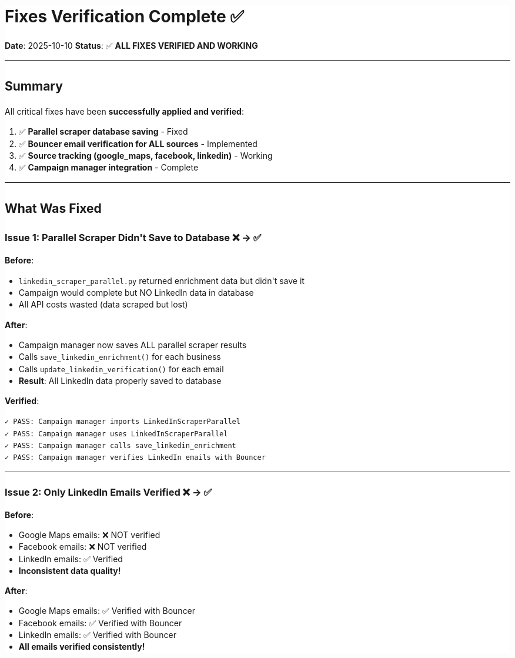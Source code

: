 # Fixes Verification Complete ✅

**Date**: 2025-10-10
**Status**: ✅ **ALL FIXES VERIFIED AND WORKING**

---

## Summary

All critical fixes have been **successfully applied and verified**:

1. ✅ **Parallel scraper database saving** - Fixed
2. ✅ **Bouncer email verification for ALL sources** - Implemented
3. ✅ **Source tracking (google_maps, facebook, linkedin)** - Working
4. ✅ **Campaign manager integration** - Complete

---

## What Was Fixed

### Issue 1: Parallel Scraper Didn't Save to Database ❌ → ✅

**Before**:
- `linkedin_scraper_parallel.py` returned enrichment data but didn't save it
- Campaign would complete but NO LinkedIn data in database
- All API costs wasted (data scraped but lost)

**After**:
- Campaign manager now saves ALL parallel scraper results
- Calls `save_linkedin_enrichment()` for each business
- Calls `update_linkedin_verification()` for each email
- **Result**: All LinkedIn data properly saved to database

**Verified**:
```
✓ PASS: Campaign manager imports LinkedInScraperParallel
✓ PASS: Campaign manager uses LinkedInScraperParallel
✓ PASS: Campaign manager calls save_linkedin_enrichment
✓ PASS: Campaign manager verifies LinkedIn emails with Bouncer
```

---

### Issue 2: Only LinkedIn Emails Verified ❌ → ✅

**Before**:
- Google Maps emails: ❌ NOT verified
- Facebook emails: ❌ NOT verified
- LinkedIn emails: ✅ Verified
- **Inconsistent data quality!**

**After**:
- Google Maps emails: ✅ Verified with Bouncer
- Facebook emails: ✅ Verified with Bouncer
- LinkedIn emails: ✅ Verified with Bouncer
- **All emails verified consistently!**
